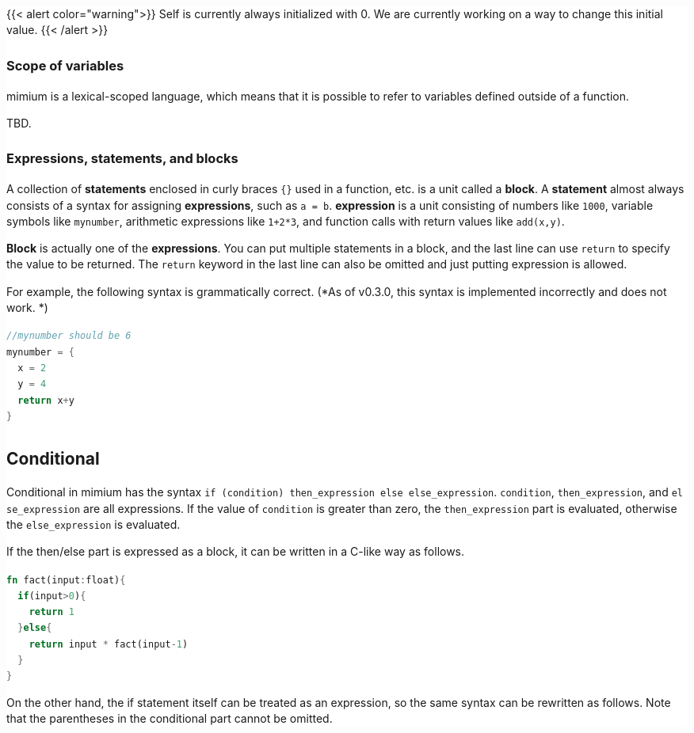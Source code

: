 {{< alert color="warning">}}
Self is currently always initialized with 0. We are currently working on a way to change this initial value.
{{< /alert >}}


### Scope of variables

mimium is a lexical-scoped language, which means that it is possible to refer to variables defined outside of a function.

TBD.

### Expressions, statements, and blocks

A collection of **statements** enclosed in curly braces `{}` used in a function, etc. is a unit called a **block**.
A **statement** almost always consists of a syntax for assigning **expressions**, such as `a = b`.
**expression** is a unit consisting of numbers like `1000`, variable symbols like `mynumber`, arithmetic expressions like `1+2*3`, and function calls with return values like `add(x,y)`.

**Block** is actually one of the **expressions**.
You can put multiple statements in a block, and the last line can use `return` to specify the value to be returned. The `return` keyword in the last line can also be omitted and just putting expression is allowed.

For example, the following syntax is grammatically correct. (*As of v0.3.0, this syntax is implemented incorrectly and does not work. *)

```rust
//mynumber should be 6
mynumber = {
  x = 2
  y = 4
  return x+y
}
```

## Conditional

Conditional in mimium has the syntax `if (condition) then_expression else else_expression`.
`condition`, `then_expression`, and `else_expression` are all expressions.
If the value of `condition` is greater than zero, the `then_expression` part is evaluated, otherwise the `else_expression` is evaluated.

If the then/else part is expressed as a block, it can be written in a C-like way as follows.

```rust
fn fact(input:float){
  if(input>0){
    return 1
  }else{
    return input * fact(input-1)
  }
}
```
On the other hand, the if statement itself can be treated as an expression, so the same syntax can be rewritten as follows.
Note that the parentheses in the conditional part cannot be omitted.
